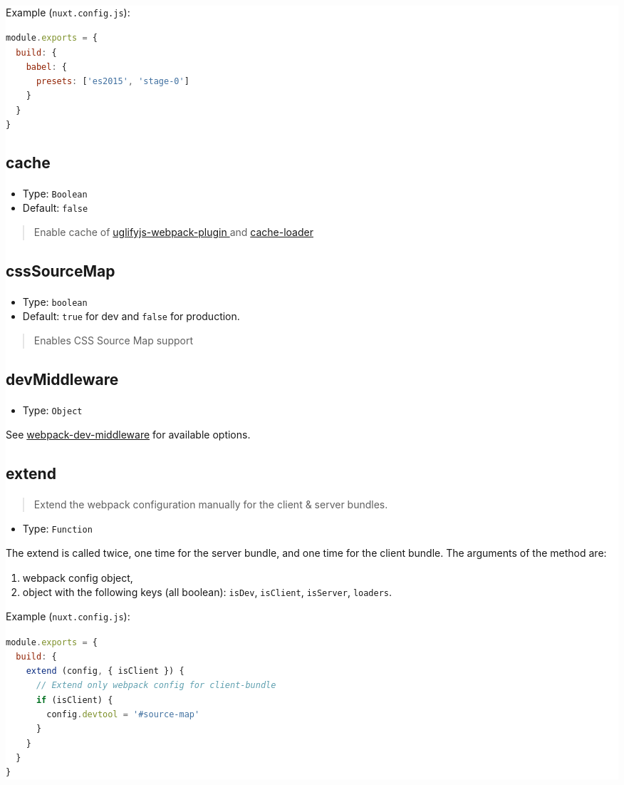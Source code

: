 Example (`nuxt.config.js`):

```js
module.exports = {
  build: {
    babel: {
      presets: ['es2015', 'stage-0']
    }
  }
}
```

## cache

- Type: `Boolean`
- Default: `false`

> Enable cache of [uglifyjs-webpack-plugin ](https://github.com/webpack-contrib/uglifyjs-webpack-plugin#options) and [cache-loader](https://github.com/webpack-contrib/cache-loader#cache-loader)

## cssSourceMap

- Type: `boolean`
- Default: `true` for dev and `false` for production.

> Enables CSS Source Map support

## devMiddleware

- Type: `Object`

See [webpack-dev-middleware](https://github.com/webpack/webpack-dev-middleware) for available options.

## extend

> Extend the webpack configuration manually for the client & server bundles.

- Type: `Function`

The extend is called twice, one time for the server bundle, and one time for the client bundle. The arguments of the method are:

1. webpack config object,
2. object with the following keys (all boolean): `isDev`, `isClient`, `isServer`, `loaders`.

Example (`nuxt.config.js`):

```js
module.exports = {
  build: {
    extend (config, { isClient }) {
      // Extend only webpack config for client-bundle
      if (isClient) {
        config.devtool = '#source-map'
      }
    }
  }
}
```
